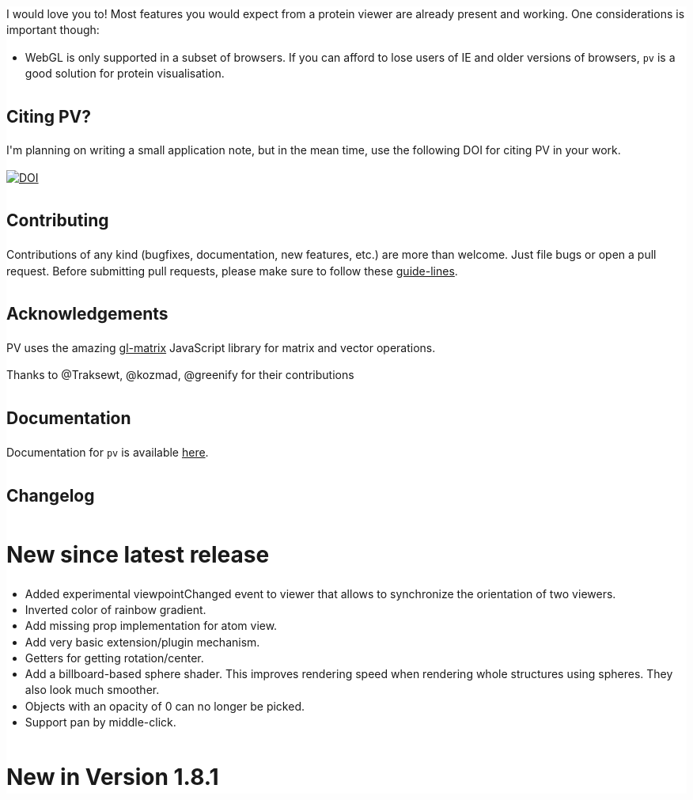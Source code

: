 I would love you to! Most features you would expect from a protein viewer are already present and working. One considerations is important though:

 * WebGL is only supported in a subset of browsers. If you can afford to lose users of IE and older versions of browsers, `pv` is a good solution for protein visualisation.

Citing PV?
----------------------------------------

I'm planning on writing a small application note, but in the mean time, use the following DOI for citing PV in your work.

[![DOI](https://zenodo.org/badge/doi/10.5281/zenodo.20980.svg)](http://dx.doi.org/10.5281/zenodo.20980)



Contributing
-----------------------------------------

Contributions of any kind (bugfixes, documentation, new features, etc.) are more than welcome. Just file bugs or open a pull request. Before submitting pull requests, please make sure to follow these [guide-lines](http://pv.readthedocs.io/en/v1.8.1/developer.html).


Acknowledgements
----------------------------------------

PV uses the amazing [gl-matrix](https://github.com/toji/gl-matrix) JavaScript library for matrix and vector operations.


Thanks to @Traksewt, @kozmad, @greenify for their contributions

Documentation
---------------------------------------

Documentation for `pv` is available [here](http://pv.readthedocs.org). 

Changelog
----------------------------------------

# New since latest release

- Added experimental viewpointChanged event to viewer that allows to synchronize the orientation of two viewers.
- Inverted color of rainbow gradient.
- Add missing prop implementation for atom view.
- Add very basic extension/plugin mechanism.
- Getters for getting rotation/center.
- Add a billboard-based sphere shader. This improves rendering speed when rendering whole structures using spheres. They also look much smoother.
- Objects with an opacity of 0 can no longer be picked.
- Support pan by middle-click.

# New in Version 1.8.1
